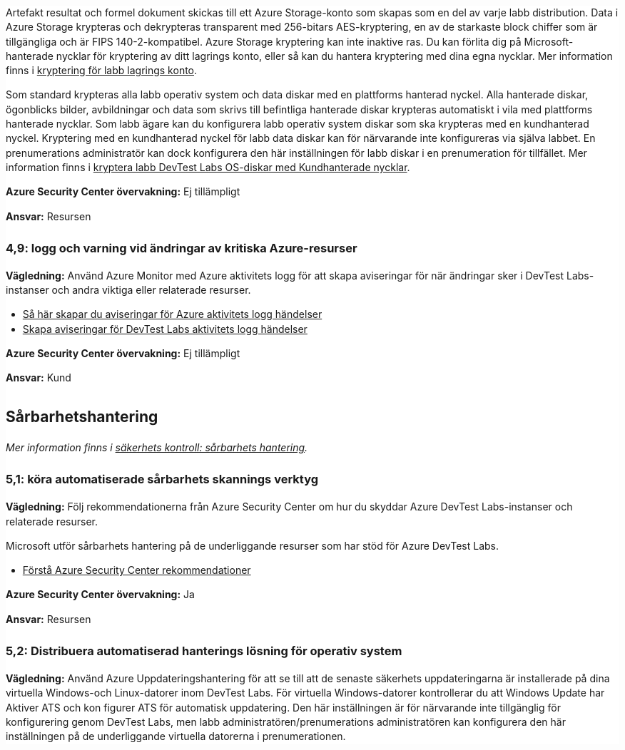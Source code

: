 Artefakt resultat och formel dokument skickas till ett Azure Storage-konto som skapas som en del av varje labb distribution. Data i Azure Storage krypteras och dekrypteras transparent med 256-bitars AES-kryptering, en av de starkaste block chiffer som är tillgängliga och är FIPS 140-2-kompatibel. Azure Storage kryptering kan inte inaktive ras. Du kan förlita dig på Microsoft-hanterade nycklar för kryptering av ditt lagrings konto, eller så kan du hantera kryptering med dina egna nycklar. Mer information finns i [kryptering för labb lagrings konto](encrypt-storage.md).

Som standard krypteras alla labb operativ system och data diskar med en plattforms hanterad nyckel. Alla hanterade diskar, ögonblicks bilder, avbildningar och data som skrivs till befintliga hanterade diskar krypteras automatiskt i vila med plattforms hanterade nycklar. Som labb ägare kan du konfigurera labb operativ system diskar som ska krypteras med en kundhanterad nyckel. Kryptering med en kundhanterad nyckel för labb data diskar kan för närvarande inte konfigureras via själva labbet. En prenumerations administratör kan dock konfigurera den här inställningen för labb diskar i en prenumeration för tillfället. Mer information finns i [kryptera labb DevTest Labs OS-diskar med Kundhanterade nycklar](encrypt-disks-customer-managed-keys.md).

**Azure Security Center övervakning:** Ej tillämpligt

**Ansvar:** Resursen

### <a name="49-log-and-alert-on-changes-to-critical-azure-resources"></a>4,9: logg och varning vid ändringar av kritiska Azure-resurser
**Vägledning:** Använd Azure Monitor med Azure aktivitets logg för att skapa aviseringar för när ändringar sker i DevTest Labs-instanser och andra viktiga eller relaterade resurser.

- [Så här skapar du aviseringar för Azure aktivitets logg händelser](../azure-monitor/alerts/alerts-activity-log.md)
- [Skapa aviseringar för DevTest Labs aktivitets logg händelser](create-alerts.md)

**Azure Security Center övervakning:** Ej tillämpligt

**Ansvar:** Kund



## <a name="vulnerability-management"></a>Sårbarhetshantering
*Mer information finns i [säkerhets kontroll: sårbarhets hantering](../security/benchmarks/security-control-vulnerability-management.md).*

### <a name="51-run-automated-vulnerability-scanning-tools"></a>5,1: köra automatiserade sårbarhets skannings verktyg
**Vägledning:** Följ rekommendationerna från Azure Security Center om hur du skyddar Azure DevTest Labs-instanser och relaterade resurser.

Microsoft utför sårbarhets hantering på de underliggande resurser som har stöd för Azure DevTest Labs.

- [Förstå Azure Security Center rekommendationer](../security-center/recommendations-reference.md) 

**Azure Security Center övervakning:** Ja

**Ansvar:** Resursen

### <a name="52-deploy-automated-operating-system-patch-management-solution"></a>5,2: Distribuera automatiserad hanterings lösning för operativ system
**Vägledning:** Använd Azure Uppdateringshantering för att se till att de senaste säkerhets uppdateringarna är installerade på dina virtuella Windows-och Linux-datorer inom DevTest Labs. För virtuella Windows-datorer kontrollerar du att Windows Update har Aktiver ATS och kon figurer ATS för automatisk uppdatering. Den här inställningen är för närvarande inte tillgänglig för konfigurering genom DevTest Labs, men labb administratören/prenumerations administratören kan konfigurera den här inställningen på de underliggande virtuella datorerna i prenumerationen. 
